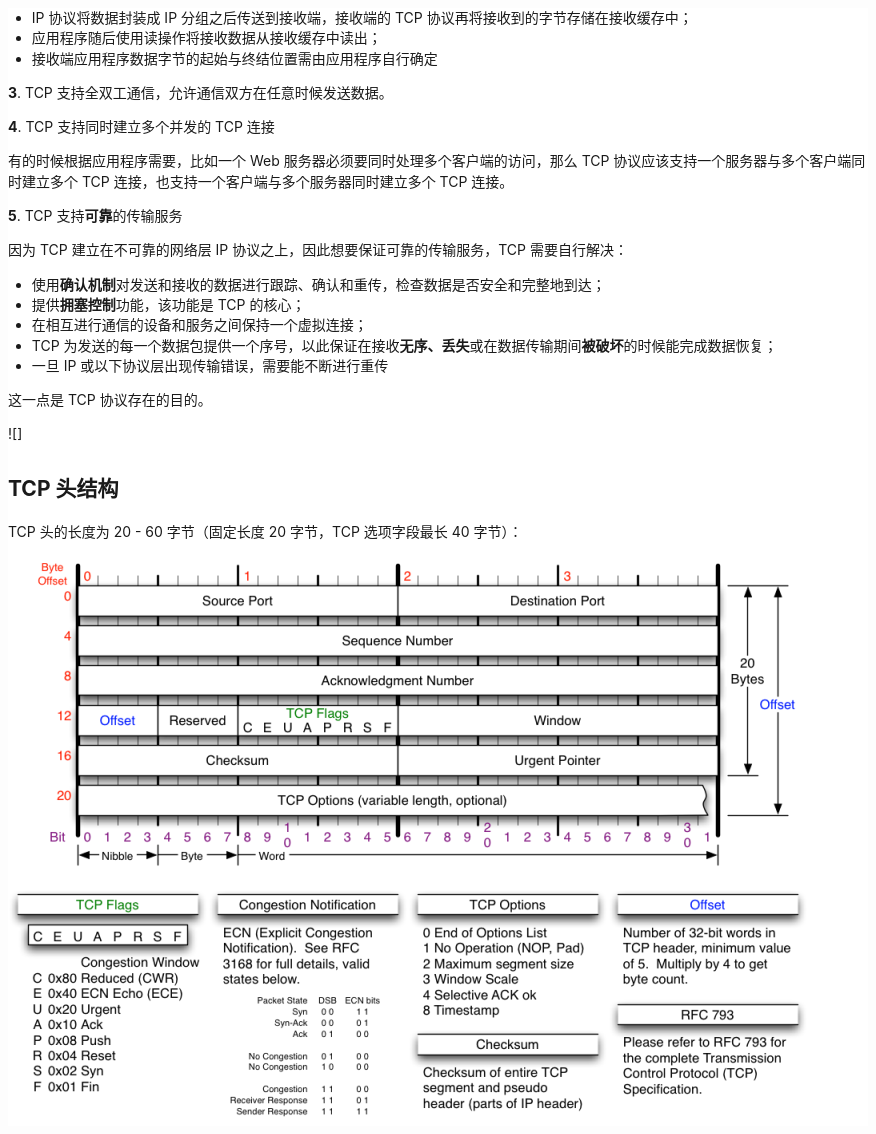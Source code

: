 * IP 协议将数据封装成 IP 分组之后传送到接收端，接收端的 TCP 协议再将接收到的字节存储在接收缓存中；
* 应用程序随后使用读操作将接收数据从接收缓存中读出；
* 接收端应用程序数据字节的起始与终结位置需由应用程序自行确定

**3**. TCP 支持全双工通信，允许通信双方在任意时候发送数据。

**4**. TCP 支持同时建立多个并发的 TCP 连接

有的时候根据应用程序需要，比如一个 Web 服务器必须要同时处理多个客户端的访问，那么 TCP 协议应该支持一个服务器与多个客户端同时建立多个 TCP 连接，也支持一个客户端与多个服务器同时建立多个 TCP 连接。

**5**. TCP 支持**可靠**的传输服务

因为 TCP 建立在不可靠的网络层 IP 协议之上，因此想要保证可靠的传输服务，TCP 需要自行解决：

* 使用**确认机制**对发送和接收的数据进行跟踪、确认和重传，检查数据是否安全和完整地到达；
* 提供**拥塞控制**功能，该功能是 TCP 的核心；
* 在相互进行通信的设备和服务之间保持一个虚拟连接；
* TCP 为发送的每一个数据包提供一个序号，以此保证在接收**无序、丢失**或在数据传输期间**被破坏**的时候能完成数据恢复；
* 一旦 IP 或以下协议层出现传输错误，需要能不断进行重传

这一点是 TCP 协议存在的目的。

![]


## TCP 头结构

TCP 头的长度为 20 - 60 字节（固定长度 20 字节，TCP 选项字段最长 40 字节）：

![](transport-layer/tcp-header.png)
